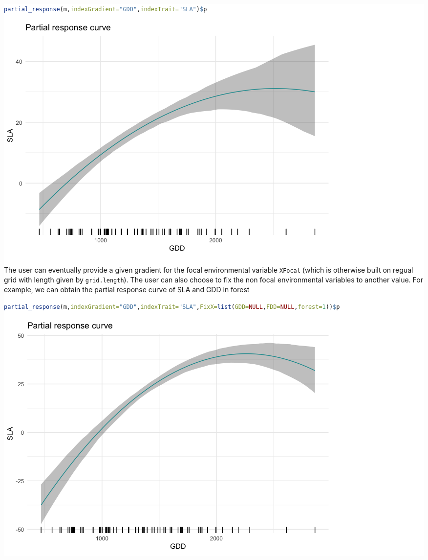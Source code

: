 ``` r
partial_response(m,indexGradient="GDD",indexTrait="SLA")$p
```

![](README_files/figure-gfm/unnamed-chunk-9-1.png)

The user can eventually provide a given gradient for the focal
environmental variable `XFocal` (which is otherwise built on regual grid
with length given by `grid.length`). The user can also choose to fix the
non focal environmental variables to another value. For example, we can
obtain the partial response curve of SLA and GDD in forest

``` r
partial_response(m,indexGradient="GDD",indexTrait="SLA",FixX=list(GDD=NULL,FDD=NULL,forest=1))$p
```

![](README_files/figure-gfm/unnamed-chunk-10-1.png)
